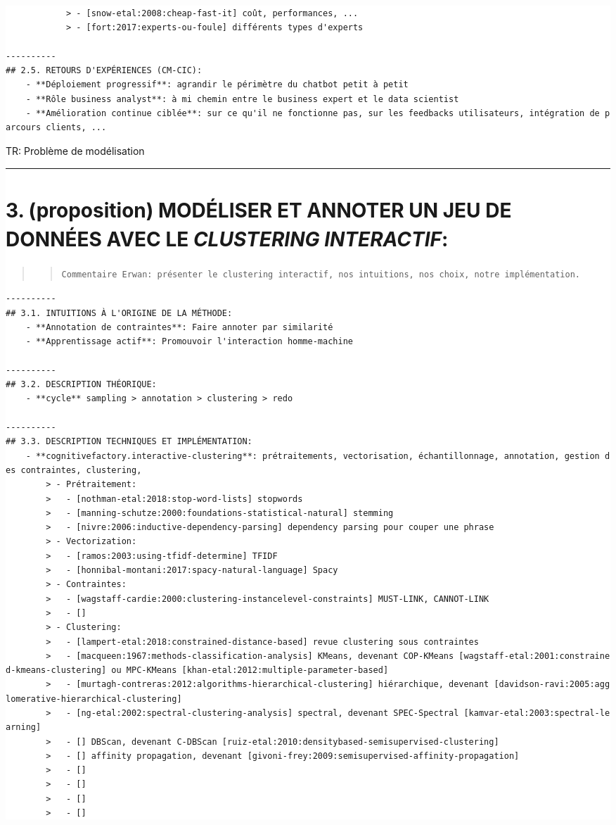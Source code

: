 				> - [snow-etal:2008:cheap-fast-it] coût, performances, ...
				> - [fort:2017:experts-ou-foule] différents types d'experts
	
	----------
	## 2.5. RETOURS D'EXPÉRIENCES (CM-CIC):
		- **Déploiement progressif**: agrandir le périmètre du chatbot petit à petit
		- **Rôle business analyst**: à mi chemin entre le business expert et le data scientist
		- **Amélioration continue ciblée**: sur ce qu'il ne fonctionne pas, sur les feedbacks utilisateurs, intégration de parcours clients, ...


TR:
	Problème de modélisation

----------------------------------------------------------------------------------------------------
# 3. (proposition) MODÉLISER ET ANNOTER UN JEU DE DONNÉES AVEC LE _CLUSTERING INTERACTIF_:
>> ```Commentaire Erwan: présenter le clustering interactif, nos intuitions, nos choix, notre implémentation.```

	----------
	## 3.1. INTUITIONS À L'ORIGINE DE LA MÉTHODE:
		- **Annotation de contraintes**: Faire annoter par similarité
		- **Apprentissage actif**: Promouvoir l'interaction homme-machine
	
	----------
	## 3.2. DESCRIPTION THÉORIQUE:
		- **cycle** sampling > annotation > clustering > redo
	
	----------
	## 3.3. DESCRIPTION TECHNIQUES ET IMPLÉMENTATION:
		- **cognitivefactory.interactive-clustering**: prétraitements, vectorisation, échantillonnage, annotation, gestion des contraintes, clustering, 
			> - Prétraitement:
			>	- [nothman-etal:2018:stop-word-lists] stopwords
			>	- [manning-schutze:2000:foundations-statistical-natural] stemming
			>	- [nivre:2006:inductive-dependency-parsing] dependency parsing pour couper une phrase
			> - Vectorization:
			>	- [ramos:2003:using-tfidf-determine] TFIDF
			>	- [honnibal-montani:2017:spacy-natural-language] Spacy
			> - Contraintes:
			>	- [wagstaff-cardie:2000:clustering-instancelevel-constraints] MUST-LINK, CANNOT-LINK
			>	- []
			> - Clustering:
			>   - [lampert-etal:2018:constrained-distance-based] revue clustering sous contraintes
			>	- [macqueen:1967:methods-classification-analysis] KMeans, devenant COP-KMeans [wagstaff-etal:2001:constrained-kmeans-clustering] ou MPC-KMeans [khan-etal:2012:multiple-parameter-based]
			>	- [murtagh-contreras:2012:algorithms-hierarchical-clustering] hiérarchique, devenant [davidson-ravi:2005:agglomerative-hierarchical-clustering]
			>	- [ng-etal:2002:spectral-clustering-analysis] spectral, devenant SPEC-Spectral [kamvar-etal:2003:spectral-learning]
			>	- [] DBScan, devenant C-DBScan [ruiz-etal:2010:densitybased-semisupervised-clustering]
			>	- [] affinity propagation, devenant [givoni-frey:2009:semisupervised-affinity-propagation] 
			>	- [] 
			>	- [] 
			>	- [] 
			>	- [] 
			